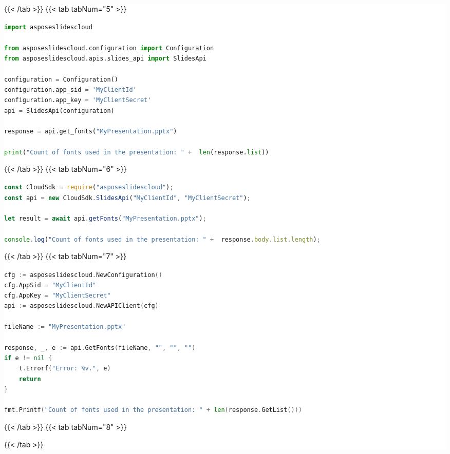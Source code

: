 {{< /tab >}}
{{< tab tabNum="5" >}}

```python
import asposeslidescloud

from asposeslidescloud.configuration import Configuration
from asposeslidescloud.apis.slides_api import SlidesApi

configuration = Configuration()
configuration.app_sid = 'MyClientId'
configuration.app_key = 'MyClientSecret'
api = SlidesApi(configuration)

response = api.get_fonts("MyPresentation.pptx")

print("Count of fonts used in the presentation: " +  len(response.list))
```

{{< /tab >}}
{{< tab tabNum="6" >}}

```javascript
const CloudSdk = require("asposeslidescloud");
const api = new CloudSdk.SlidesApi("MyClientId", "MyClientSecret");

let result = await api.getFonts("MyPresentation.pptx");
            
console.log("Count of fonts used in the presentation: " +  response.body.list.length);
```
{{< /tab >}}
{{< tab tabNum="7" >}}

```go
cfg := asposeslidescloud.NewConfiguration()
cfg.AppSid = "MyClientId"
cfg.AppKey = "MyClientSecret"
api := asposeslidescloud.NewAPIClient(cfg)

fileName := "MyPresentation.pptx"

response, _, e := api.GetFonts(fileName, "", "", "")
if e != nil {
	t.Errorf("Error: %v.", e)
	return
}

fmt.Printf("Count of fonts used in the presentation: " + len(response.GetList()))
```

{{< /tab >}}
{{< tab tabNum="8" >}}

{{< /tab >}}
